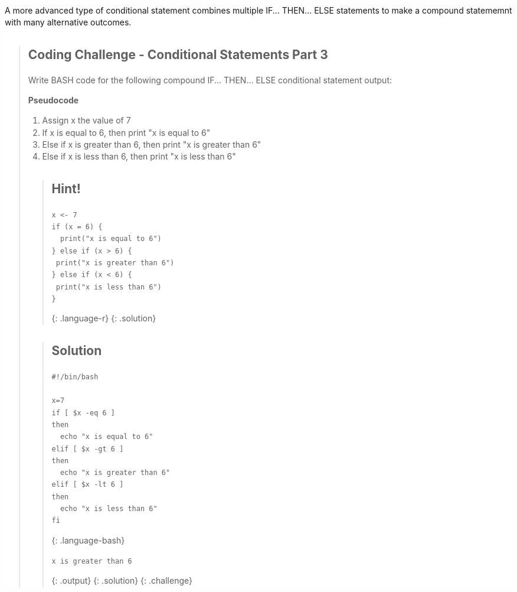 A more advanced type of conditional statement combines multiple IF... THEN... ELSE statements to make a compound statememnt with many alternative outcomes.

> ## Coding Challenge - Conditional Statements Part 3
>
> Write BASH code for the following compound IF... THEN... ELSE conditional statement output:
>
> **Pseudocode**
> 1. Assign x the value of 7
> 2. If x is equal to 6, then print "x is equal to 6"
> 3. Else if x is greater than 6, then print "x is greater than 6"
> 4. Else if x is less than 6, then print "x is less than 6"
>
>> ## Hint!
>>
>> ~~~
>> x <- 7
>> if (x = 6) {
>>   print("x is equal to 6")
>> } else if (x > 6) {
>> 	print("x is greater than 6")
>> } else if (x < 6) {
>> 	print("x is less than 6")
>> }
>> ~~~
>> {: .language-r}
> {: .solution}
>
>> ## Solution
>>
>> ~~~
>> #!/bin/bash
>> 
>> x=7
>> if [ $x -eq 6 ]
>> then
>>   echo "x is equal to 6"
>> elif [ $x -gt 6 ]
>> then
>>   echo "x is greater than 6"
>> elif [ $x -lt 6 ]
>> then
>>   echo "x is less than 6"
>> fi
>> ~~~
>> {: .language-bash}
>>
>> ~~~
>> x is greater than 6
>> ~~~
>> {: .output}
> {: .solution}
{: .challenge}


[interpreterComp]: https://www.geeksforgeeks.org/difference-between-assembler-and-interpreter/ 
[popularEdits]: https://kinsta.com/blog/best-text-editors/
[codingProblems]: https://www.geeksforgeeks.org/how-to-approach-a-coding-problem/
[mathBASH]: https://www.shell-tips.com/bash/math-arithmetic-calculation/
[scopeVars]: https://linuxize.com/post/bash-functions/
[shebangBASH]: https://linuxize.com/post/bash-shebang/